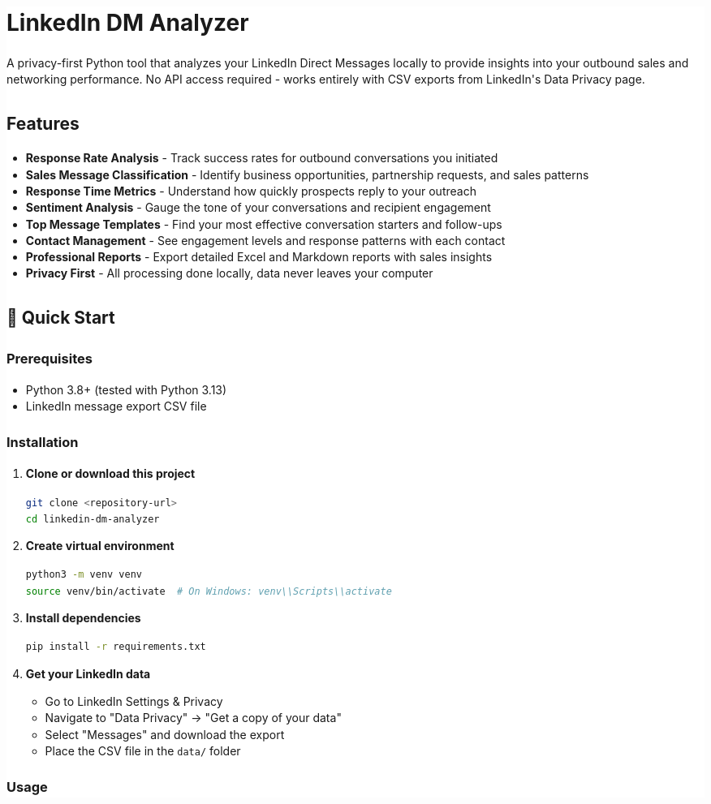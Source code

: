 # LinkedIn DM Analyzer

A privacy-first Python tool that analyzes your LinkedIn Direct Messages locally to provide insights into your outbound sales and networking performance. No API access required - works entirely with CSV exports from LinkedIn's Data Privacy page.

## Features

- **Response Rate Analysis** - Track success rates for outbound conversations you initiated
- **Sales Message Classification** - Identify business opportunities, partnership requests, and sales patterns
- **Response Time Metrics** - Understand how quickly prospects reply to your outreach
- **Sentiment Analysis** - Gauge the tone of your conversations and recipient engagement
- **Top Message Templates** - Find your most effective conversation starters and follow-ups
- **Contact Management** - See engagement levels and response patterns with each contact
- **Professional Reports** - Export detailed Excel and Markdown reports with sales insights
- **Privacy First** - All processing done locally, data never leaves your computer

## 🚀 Quick Start

### Prerequisites

- Python 3.8+ (tested with Python 3.13)
- LinkedIn message export CSV file

### Installation

1. **Clone or download this project**
   ```bash
   git clone <repository-url>
   cd linkedin-dm-analyzer
   ```

2. **Create virtual environment**
   ```bash
   python3 -m venv venv
   source venv/bin/activate  # On Windows: venv\\Scripts\\activate
   ```

3. **Install dependencies**
   ```bash
   pip install -r requirements.txt
   ```

4. **Get your LinkedIn data**
   - Go to LinkedIn Settings & Privacy
   - Navigate to "Data Privacy" → "Get a copy of your data"
   - Select "Messages" and download the export
   - Place the CSV file in the `data/` folder

### Usage
